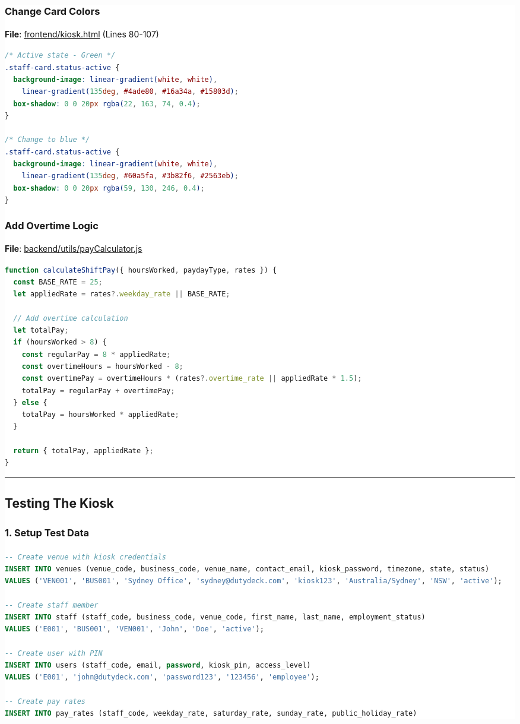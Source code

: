 ### Change Card Colors
**File**: [frontend/kiosk.html](frontend/kiosk.html) (Lines 80-107)
```css
/* Active state - Green */
.staff-card.status-active {
  background-image: linear-gradient(white, white),
    linear-gradient(135deg, #4ade80, #16a34a, #15803d);
  box-shadow: 0 0 20px rgba(22, 163, 74, 0.4);
}

/* Change to blue */
.staff-card.status-active {
  background-image: linear-gradient(white, white),
    linear-gradient(135deg, #60a5fa, #3b82f6, #2563eb);
  box-shadow: 0 0 20px rgba(59, 130, 246, 0.4);
}
```

### Add Overtime Logic
**File**: [backend/utils/payCalculator.js](backend/utils/payCalculator.js)
```javascript
function calculateShiftPay({ hoursWorked, paydayType, rates }) {
  const BASE_RATE = 25;
  let appliedRate = rates?.weekday_rate || BASE_RATE;

  // Add overtime calculation
  let totalPay;
  if (hoursWorked > 8) {
    const regularPay = 8 * appliedRate;
    const overtimeHours = hoursWorked - 8;
    const overtimePay = overtimeHours * (rates?.overtime_rate || appliedRate * 1.5);
    totalPay = regularPay + overtimePay;
  } else {
    totalPay = hoursWorked * appliedRate;
  }

  return { totalPay, appliedRate };
}
```

---

## Testing The Kiosk

### 1. Setup Test Data

```sql
-- Create venue with kiosk credentials
INSERT INTO venues (venue_code, business_code, venue_name, contact_email, kiosk_password, timezone, state, status)
VALUES ('VEN001', 'BUS001', 'Sydney Office', 'sydney@dutydeck.com', 'kiosk123', 'Australia/Sydney', 'NSW', 'active');

-- Create staff member
INSERT INTO staff (staff_code, business_code, venue_code, first_name, last_name, employment_status)
VALUES ('E001', 'BUS001', 'VEN001', 'John', 'Doe', 'active');

-- Create user with PIN
INSERT INTO users (staff_code, email, password, kiosk_pin, access_level)
VALUES ('E001', 'john@dutydeck.com', 'password123', '123456', 'employee');

-- Create pay rates
INSERT INTO pay_rates (staff_code, weekday_rate, saturday_rate, sunday_rate, public_holiday_rate)
```